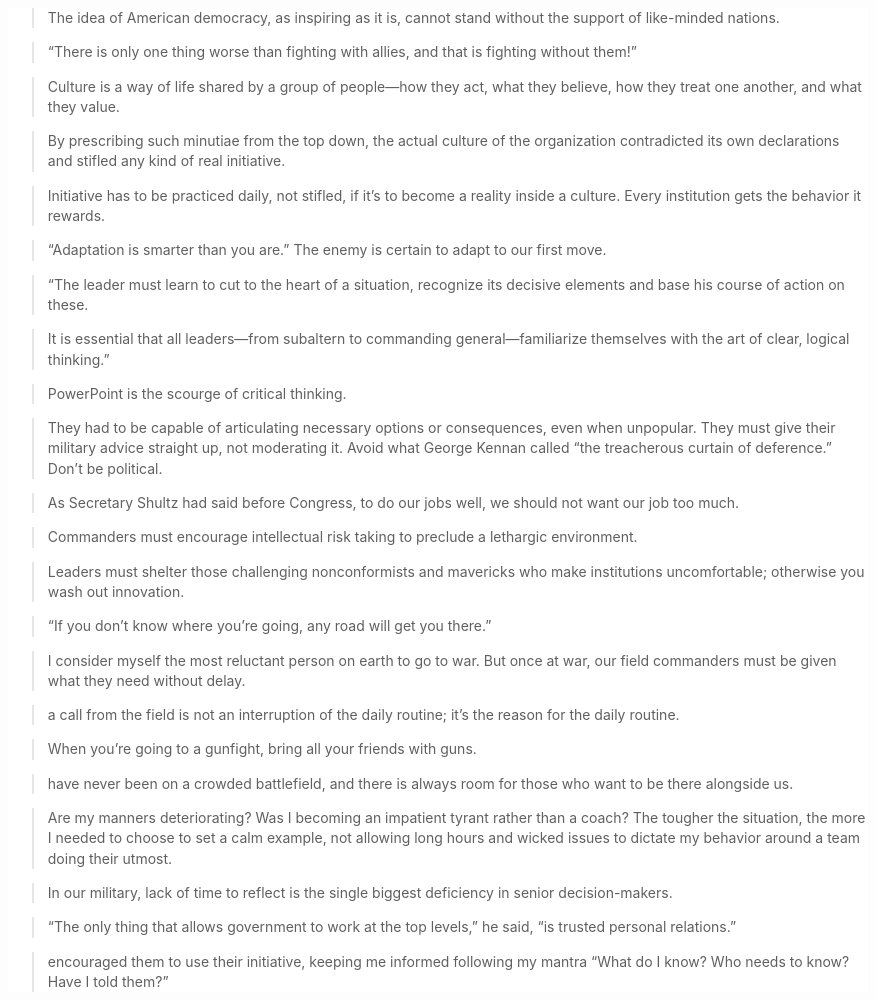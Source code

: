 > The idea of American democracy, as inspiring as it is, cannot stand without the support of like-minded nations.

> “There is only one thing worse than fighting with allies, and that is fighting without them!”

> Culture is a way of life shared by a group of people—how they act, what they believe, how they treat one another, and what they value.

> By prescribing such minutiae from the top down, the actual culture of the organization contradicted its own declarations and stifled any kind of real initiative.

> Initiative has to be practiced daily, not stifled, if it’s to become a reality inside a culture. Every institution gets the behavior it rewards.

> “Adaptation is smarter than you are.” The enemy is certain to adapt to our first move.

> “The leader must learn to cut to the heart of a situation, recognize its decisive elements and base his course of action on these.

> It is essential that all leaders—from subaltern to commanding general—familiarize themselves with the art of clear, logical thinking.”

> PowerPoint is the scourge of critical thinking.

> They had to be capable of articulating necessary options or consequences, even when unpopular. They must give their military advice straight up, not moderating it. Avoid what George Kennan called “the treacherous curtain of deference.” Don’t be political.

> As Secretary Shultz had said before Congress, to do our jobs well, we should not want our job too much.

> Commanders must encourage intellectual risk taking to preclude a lethargic environment.

> Leaders must shelter those challenging nonconformists and mavericks who make institutions uncomfortable; otherwise you wash out innovation.

> “If you don’t know where you’re going, any road will get you there.”

> I consider myself the most reluctant person on earth to go to war. But once at war, our field commanders must be given what they need without delay.

> a call from the field is not an interruption of the daily routine; it’s the reason for the daily routine.

> When you’re going to a gunfight, bring all your friends with guns.

> have never been on a crowded battlefield, and there is always room for those who want to be there alongside us.

> Are my manners deteriorating? Was I becoming an impatient tyrant rather than a coach? The tougher the situation, the more I needed to choose to set a calm example, not allowing long hours and wicked issues to dictate my behavior around a team doing their utmost.

> In our military, lack of time to reflect is the single biggest deficiency in senior decision-makers.

> “The only thing that allows government to work at the top levels,” he said, “is trusted personal relations.”

> encouraged them to use their initiative, keeping me informed following my mantra “What do I know? Who needs to know? Have I told them?”
